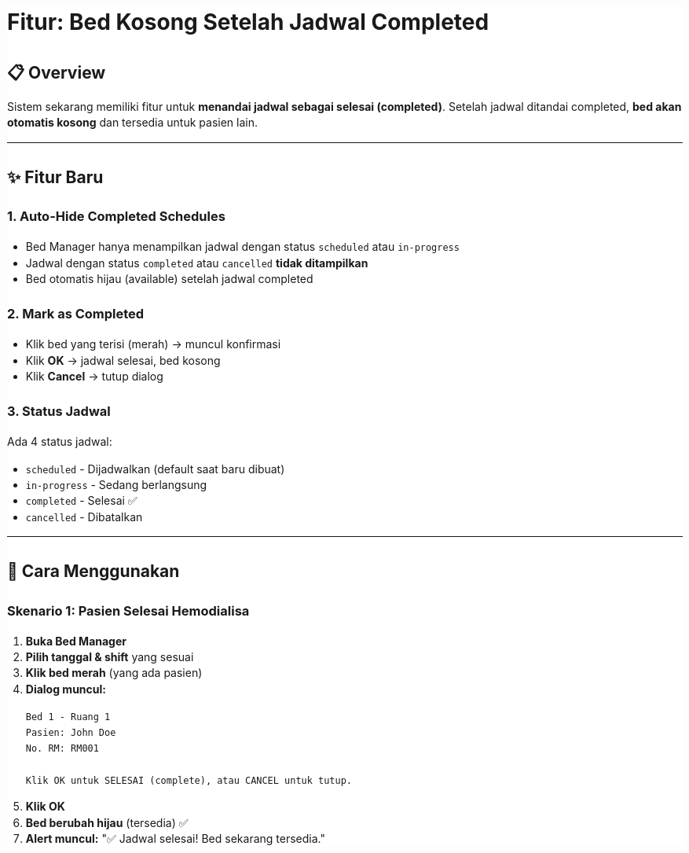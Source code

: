 # Fitur: Bed Kosong Setelah Jadwal Completed

## 📋 Overview

Sistem sekarang memiliki fitur untuk **menandai jadwal sebagai selesai (completed)**. Setelah jadwal ditandai completed, **bed akan otomatis kosong** dan tersedia untuk pasien lain.

---

## ✨ Fitur Baru

### 1. **Auto-Hide Completed Schedules**
- Bed Manager hanya menampilkan jadwal dengan status `scheduled` atau `in-progress`
- Jadwal dengan status `completed` atau `cancelled` **tidak ditampilkan**
- Bed otomatis hijau (available) setelah jadwal completed

### 2. **Mark as Completed**
- Klik bed yang terisi (merah) → muncul konfirmasi
- Klik **OK** → jadwal selesai, bed kosong
- Klik **Cancel** → tutup dialog

### 3. **Status Jadwal**
Ada 4 status jadwal:
- `scheduled` - Dijadwalkan (default saat baru dibuat)
- `in-progress` - Sedang berlangsung
- `completed` - Selesai ✅
- `cancelled` - Dibatalkan

---

## 🎯 Cara Menggunakan

### Skenario 1: Pasien Selesai Hemodialisa

1. **Buka Bed Manager**
2. **Pilih tanggal & shift** yang sesuai
3. **Klik bed merah** (yang ada pasien)
4. **Dialog muncul:**
   ```
   Bed 1 - Ruang 1
   Pasien: John Doe
   No. RM: RM001
   
   Klik OK untuk SELESAI (complete), atau CANCEL untuk tutup.
   ```
5. **Klik OK**
6. **Bed berubah hijau** (tersedia) ✅
7. **Alert muncul:** "✅ Jadwal selesai! Bed sekarang tersedia."
